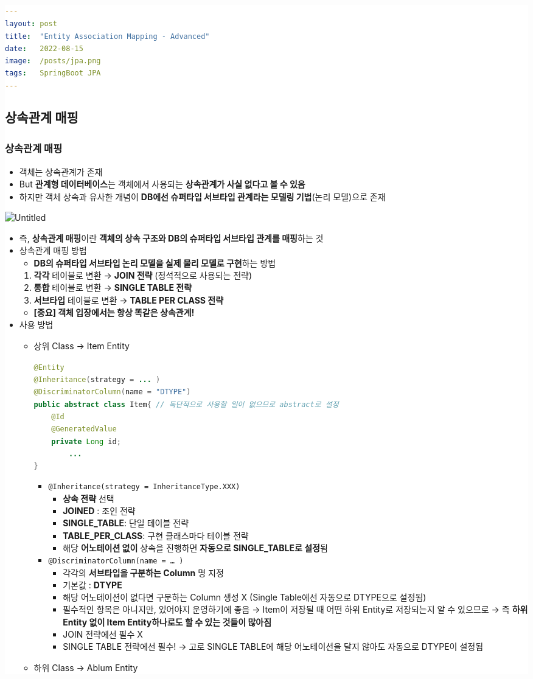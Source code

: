 ```yaml
---
layout: post
title:  "Entity Association Mapping - Advanced"
date:   2022-08-15
image:  /posts/jpa.png
tags:   SpringBoot JPA
---
```


## 상속관계 매핑

### 상속관계 매핑

- 객체는 상속관계가 존재
- But **관계형 데이터베이스**는 객체에서 사용되는 **상속관계가 사실 없다고 볼 수 있음**
- 하지만 객체 상속과 유사한 개념이 **DB에선 슈퍼타입 서브타입 관계라는 모델링 기법**(논리 모델)으로 존재

![Untitled]({{site.baseurl}}/images/posts/post-220815/Untitled.png)

- 즉, **상속관계 매핑**이란 **객체의 상속 구조와 DB의 슈퍼타입 서브타입 관계를 매핑**하는 것
- 상속관계 매핑 방법
    - **DB의 슈퍼타입 서브타입 논리 모델을 실제 물리 모델로 구현**하는 방법
    1. **각각** 테이블로 변환 → **JOIN 전략** (정석적으로 사용되는 전략)
    2. **통합** 테이블로 변환 → **SINGLE TABLE 전략**
    3. **서브타입** 테이블로 변환 → **TABLE PER CLASS 전략**
    - **[중요] 객체 입장에서는 항상 똑같은 상속관계!**
- 사용 방법
    - 상위 Class → Item Entity
        
        ```java
        @Entity
        @Inheritance(strategy = ... )
        @DiscriminatorColumn(name = "DTYPE")
        public abstract class Item{ // 독단적으로 사용할 일이 없으므로 abstract로 설정
            @Id
            @GeneratedValue
            private Long id;
        		...
        } 
        ```
        
        - `@Inheritance(strategy = InheritanceType.XXX)`
            - **상속 전략** 선택
            - **JOINED** : 조인 전략
            - **SINGLE_TABLE**: 단일 테이블 전략
            - **TABLE_PER_CLASS**: 구현 클래스마다 테이블 전략
            - 해당 **어노테이션 없이** 상속을 진행하면 **자동으로 SINGLE_TABLE로 설정**됨
        - `@DiscriminatorColumn(name = … )`
            - 각각의 **서브타입을 구분하는 Column** 명 지정
            - 기본값 : **DTYPE**
            - 해당 어노테이션이 없다면 구분하는 Column 생성 X (Single Table에선 자동으로 DTYPE으로 설정됨)
            - 필수적인 항목은 아니지만, 있어야지 운영하기에 좋음 → Item이 저장될 때 어떤 하위 Entity로 저장되는지 알 수 있으므로 → 즉 **하위 Entity 없이 Item Entity하나로도 할 수 있는 것들이 많아짐**
            - JOIN 전략에선 필수 X
            - SINGLE TABLE 전략에선 필수! → 고로 SINGLE TABLE에 해당 어노테이션을 달지 않아도 자동으로 DTYPE이 설정됨
    - 하위 Class → Ablum Entity
        